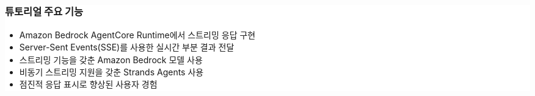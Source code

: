 ### 튜토리얼 주요 기능

* Amazon Bedrock AgentCore Runtime에서 스트리밍 응답 구현
* Server-Sent Events(SSE)를 사용한 실시간 부분 결과 전달
* 스트리밍 기능을 갖춘 Amazon Bedrock 모델 사용
* 비동기 스트리밍 지원을 갖춘 Strands Agents 사용
* 점진적 응답 표시로 향상된 사용자 경험

